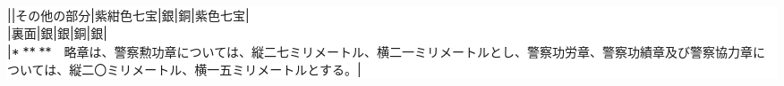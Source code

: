 ||その他の部分|紫紺色七宝|銀|銅|紫色七宝|  
|裏面|銀|銀|銅|銀|  
|* **
                **　略章は、警察勲功章については、縦二七ミリメートル、横二一ミリメートルとし、警察功労章、警察功績章及び警察協力章については、縦二〇ミリメートル、横一五ミリメートルとする。|  
  
